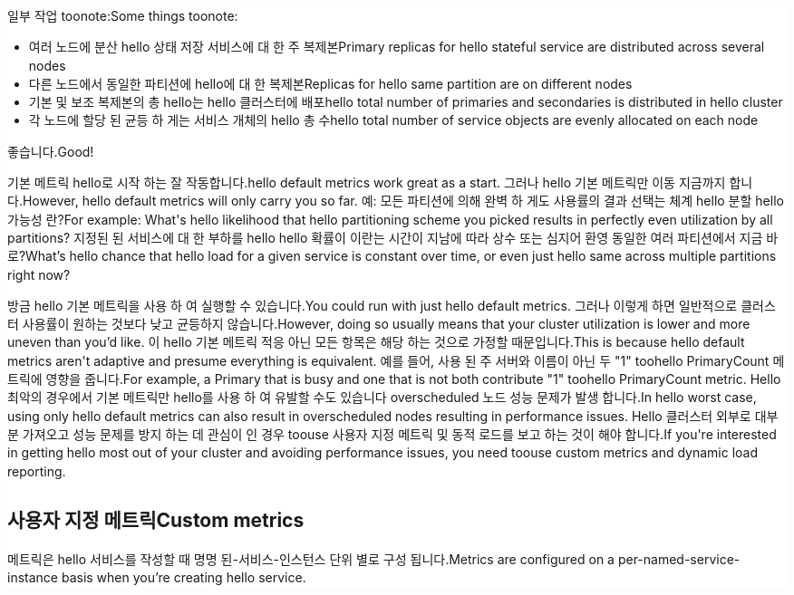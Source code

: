 <span data-ttu-id="30e49-146">일부 작업 toonote:</span><span class="sxs-lookup"><span data-stu-id="30e49-146">Some things toonote:</span></span>
  - <span data-ttu-id="30e49-147">여러 노드에 분산 hello 상태 저장 서비스에 대 한 주 복제본</span><span class="sxs-lookup"><span data-stu-id="30e49-147">Primary replicas for hello stateful service are distributed across several nodes</span></span>
  - <span data-ttu-id="30e49-148">다른 노드에서 동일한 파티션에 hello에 대 한 복제본</span><span class="sxs-lookup"><span data-stu-id="30e49-148">Replicas for hello same partition are on different nodes</span></span>
  - <span data-ttu-id="30e49-149">기본 및 보조 복제본의 총 hello는 hello 클러스터에 배포</span><span class="sxs-lookup"><span data-stu-id="30e49-149">hello total number of primaries and secondaries is distributed in hello cluster</span></span>
  - <span data-ttu-id="30e49-150">각 노드에 할당 된 균등 하 게는 서비스 개체의 hello 총 수</span><span class="sxs-lookup"><span data-stu-id="30e49-150">hello total number of service objects are evenly allocated on each node</span></span>

<span data-ttu-id="30e49-151">좋습니다.</span><span class="sxs-lookup"><span data-stu-id="30e49-151">Good!</span></span>

<span data-ttu-id="30e49-152">기본 메트릭 hello로 시작 하는 잘 작동합니다.</span><span class="sxs-lookup"><span data-stu-id="30e49-152">hello default metrics work great as a start.</span></span> <span data-ttu-id="30e49-153">그러나 hello 기본 메트릭만 이동 지금까지 합니다.</span><span class="sxs-lookup"><span data-stu-id="30e49-153">However, hello default metrics will only carry you so far.</span></span> <span data-ttu-id="30e49-154">예: 모든 파티션에 의해 완벽 하 게도 사용률의 결과 선택는 체계 hello 분할 hello 가능성 란?</span><span class="sxs-lookup"><span data-stu-id="30e49-154">For example: What's hello likelihood that hello partitioning scheme you picked results in perfectly even utilization by all partitions?</span></span> <span data-ttu-id="30e49-155">지정된 된 서비스에 대 한 부하를 hello hello 확률이 이란는 시간이 지남에 따라 상수 또는 심지어 환영 동일한 여러 파티션에서 지금 바로?</span><span class="sxs-lookup"><span data-stu-id="30e49-155">What’s hello chance that hello load for a given service is constant over time, or even just hello same across multiple partitions right now?</span></span>

<span data-ttu-id="30e49-156">방금 hello 기본 메트릭을 사용 하 여 실행할 수 있습니다.</span><span class="sxs-lookup"><span data-stu-id="30e49-156">You could run with just hello default metrics.</span></span> <span data-ttu-id="30e49-157">그러나 이렇게 하면 일반적으로 클러스터 사용률이 원하는 것보다 낮고 균등하지 않습니다.</span><span class="sxs-lookup"><span data-stu-id="30e49-157">However, doing so usually means that your cluster utilization is lower and more uneven than you’d like.</span></span> <span data-ttu-id="30e49-158">이 hello 기본 메트릭 적응 아닌 모든 항목은 해당 하는 것으로 가정할 때문입니다.</span><span class="sxs-lookup"><span data-stu-id="30e49-158">This is because hello default metrics aren't adaptive and presume everything is equivalent.</span></span> <span data-ttu-id="30e49-159">예를 들어, 사용 된 주 서버와 이름이 아닌 두 "1" toohello PrimaryCount 메트릭에 영향을 줍니다.</span><span class="sxs-lookup"><span data-stu-id="30e49-159">For example, a Primary that is busy and one that is not both contribute "1" toohello PrimaryCount metric.</span></span> <span data-ttu-id="30e49-160">Hello 최악의 경우에서 기본 메트릭만 hello를 사용 하 여 유발할 수도 있습니다 overscheduled 노드 성능 문제가 발생 합니다.</span><span class="sxs-lookup"><span data-stu-id="30e49-160">In hello worst case, using only hello default metrics can also result in overscheduled nodes resulting in performance issues.</span></span> <span data-ttu-id="30e49-161">Hello 클러스터 외부로 대부분 가져오고 성능 문제를 방지 하는 데 관심이 인 경우 toouse 사용자 지정 메트릭 및 동적 로드를 보고 하는 것이 해야 합니다.</span><span class="sxs-lookup"><span data-stu-id="30e49-161">If you're interested in getting hello most out of your cluster and avoiding performance issues, you need toouse custom metrics and dynamic load reporting.</span></span>

## <a name="custom-metrics"></a><span data-ttu-id="30e49-162">사용자 지정 메트릭</span><span class="sxs-lookup"><span data-stu-id="30e49-162">Custom metrics</span></span>
<span data-ttu-id="30e49-163">메트릭은 hello 서비스를 작성할 때 명명 된-서비스-인스턴스 단위 별로 구성 됩니다.</span><span class="sxs-lookup"><span data-stu-id="30e49-163">Metrics are configured on a per-named-service-instance basis when you’re creating hello service.</span></span>
